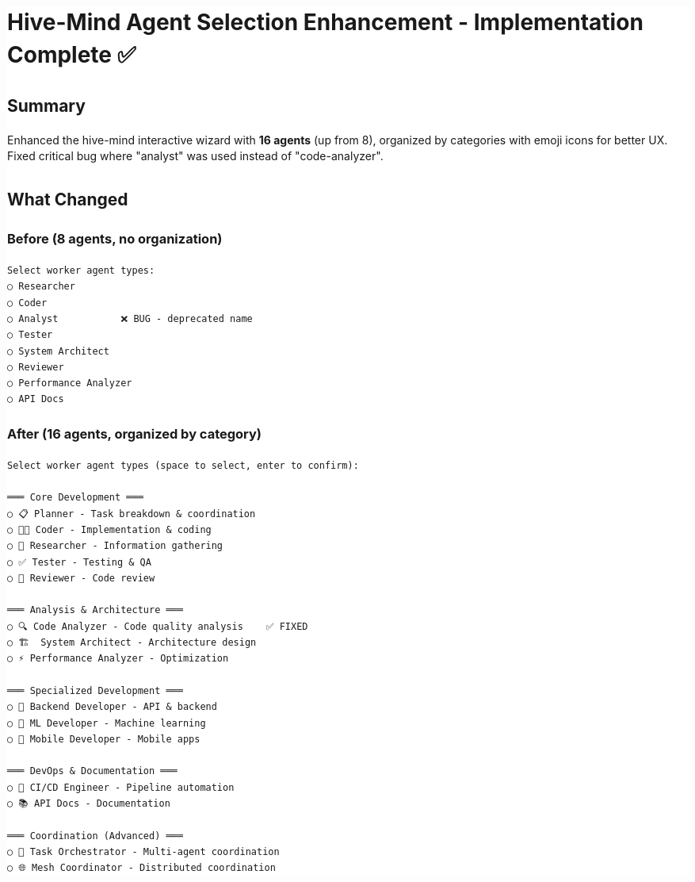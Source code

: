 # Hive-Mind Agent Selection Enhancement - Implementation Complete ✅

## Summary

Enhanced the hive-mind interactive wizard with **16 agents** (up from 8), organized by categories with emoji icons for better UX. Fixed critical bug where "analyst" was used instead of "code-analyzer".

## What Changed

### Before (8 agents, no organization)
```
Select worker agent types:
○ Researcher
○ Coder
○ Analyst           ❌ BUG - deprecated name
○ Tester
○ System Architect
○ Reviewer
○ Performance Analyzer
○ API Docs
```

### After (16 agents, organized by category)
```
Select worker agent types (space to select, enter to confirm):

═══ Core Development ═══
○ 📋 Planner - Task breakdown & coordination
○ 👨‍💻 Coder - Implementation & coding
○ 🔬 Researcher - Information gathering
○ ✅ Tester - Testing & QA
○ 👀 Reviewer - Code review

═══ Analysis & Architecture ═══
○ 🔍 Code Analyzer - Code quality analysis    ✅ FIXED
○ 🏗️  System Architect - Architecture design
○ ⚡ Performance Analyzer - Optimization

═══ Specialized Development ═══
○ 🔌 Backend Developer - API & backend
○ 🤖 ML Developer - Machine learning
○ 📱 Mobile Developer - Mobile apps

═══ DevOps & Documentation ═══
○ 🚀 CI/CD Engineer - Pipeline automation
○ 📚 API Docs - Documentation

═══ Coordination (Advanced) ═══
○ 🎯 Task Orchestrator - Multi-agent coordination
○ 🌐 Mesh Coordinator - Distributed coordination
```
